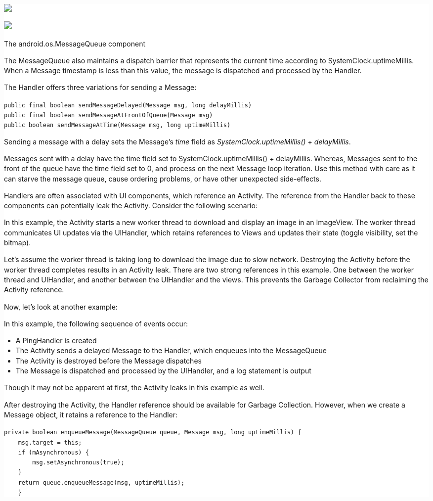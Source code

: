 



![](https://cdn-images-1.medium.com/freeze/max/60/1*ogdWmXRs5md-KmiBnb61eg.png?q=20)

![](https://cdn-images-1.medium.com/max/1600/1*ogdWmXRs5md-KmiBnb61eg.png)





The android.os.MessageQueue component



The MessageQueue also maintains a dispatch barrier that represents the current time according to SystemClock.uptimeMillis. When a Message timestamp is less than this value, the message is dispatched and processed by the Handler.

The Handler offers three variations for sending a Message:

    public final boolean sendMessageDelayed(Message msg, long delayMillis)
    public final boolean sendMessageAtFrontOfQueue(Message msg)
    public boolean sendMessageAtTime(Message msg, long uptimeMillis)

Sending a message with a delay sets the Message’s _time_ field as _SystemClock.uptimeMillis()_ + _delayMillis_.

Messages sent with a delay have the time field set to SystemClock.uptimeMillis() + delayMillis. Whereas, Messages sent to the front of the queue have the time field set to 0, and process on the next Message loop iteration. Use this method with care as it can starve the message queue, cause ordering problems, or have other unexpected side-effects.

Handlers are often associated with UI components, which reference an Activity. The reference from the Handler back to these components can potentially leak the Activity. Consider the following scenario:

In this example, the Activity starts a new worker thread to download and display an image in an ImageView. The worker thread communicates UI updates via the UIHandler, which retains references to Views and updates their state (toggle visibility, set the bitmap).

Let’s assume the worker thread is taking long to download the image due to slow network. Destroying the Activity before the worker thread completes results in an Activity leak. There are two strong references in this example. One between the worker thread and UIHandler, and another between the UIHandler and the views. This prevents the Garbage Collector from reclaiming the Activity reference.

Now, let’s look at another example:

In this example, the following sequence of events occur:

*   A PingHandler is created
*   The Activity sends a delayed Message to the Handler, which enqueues into the MessageQueue
*   The Activity is destroyed before the Message dispatches
*   The Message is dispatched and processed by the UIHandler, and a log statement is output

Though it may not be apparent at first, the Activity leaks in this example as well.

After destroying the Activity, the Handler reference should be available for Garbage Collection. However, when we create a Message object, it retains a reference to the Handler:

    private boolean enqueueMessage(MessageQueue queue, Message msg, long uptimeMillis) {
        msg.target = this;
        if (mAsynchronous) {
            msg.setAsynchronous(true);
        }
        return queue.enqueueMessage(msg, uptimeMillis);
        }
